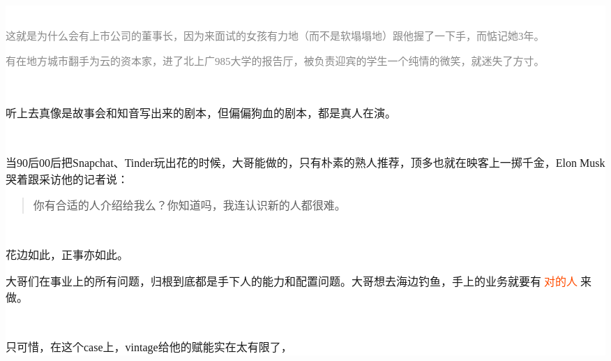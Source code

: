 <br/>
</span>
</p>
<p class="ql-long-4461" line="ka7H" style="white-space: normal;">
<span style="font-family: 华文楷体;font-size: 15px;color: rgb(136, 136, 136);">
          这就是为什么会有上市公司的董事长，因为来面试的女孩有力地（而不是软塌塌地）跟他握了一下手，而惦记她3年。
         </span>
</p>
<p class="ql-long-4461" line="Xsui" style="white-space: normal;">
<span style="font-family: 华文楷体;font-size: 15px;color: rgb(136, 136, 136);">
          有在地方城市翻手为云的资本家，进了北上广985大学的报告厅，被负责迎宾的学生一个纯情的微笑，就迷失了方寸。
         </span>
</p>
<p class="ql-long-4461" line="MoGk" style="white-space: normal;">
<span style="font-family: 华文楷体;font-size: 16px;">
<br/>
</span>
</p>
<p class="ql-long-4461" line="MoGk" style="white-space: normal;">
<span style="font-family: 华文楷体;font-size: 16px;">
          听上去真像是故事会和知音写出来的剧本，但偏偏狗血的剧本，都是真人在演。
         </span>
</p>
<p line="LJKK" style="white-space: normal;">
<br style="box-sizing: border-box;"/>
</p>
<p class="ql-long-4461" line="fNzG" style="white-space: normal;">
<span style="font-family: 华文楷体;font-size: 16px;">
          当90后00后把Snapchat、Tinder玩出花的时候，大哥能做的，只有朴素的熟人推荐，顶多也就在映客上一掷千金，Elon Musk哭着跟采访他的记者说：
         </span>
</p>
<blockquote style="white-space: normal;">
<p class="ql-long-4461" line="fNzG">
<span style="font-family: 华文楷体;font-size: 16px;">
           你有合适的人介绍给我么？你知道吗，我连认识新的人都很难。
          </span>
</p>
</blockquote>
<p line="T3ak" style="white-space: normal;">
<br style="box-sizing: border-box;"/>
</p>
<p class="ql-long-4461" line="Gmj1" style="white-space: normal;">
<span style="font-family: 华文楷体;font-size: 16px;">
          花边如此，正事亦如此。
         </span>
</p>
<p class="ql-long-4461" line="Gmj1" style="white-space: normal;">
<span style="font-family: 华文楷体;font-size: 16px;">
          大哥们在事业上的所有问题，归根到底都是手下人的能力和配置问题。大哥想去海边钓鱼，手上的业务就要有
         </span>
<span style="font-family: 华文楷体;font-size: 16px;color: rgb(255, 76, 0);">
          对的人
         </span>
<span style="font-family: 华文楷体;font-size: 16px;">
          来做。
         </span>
<br/>
</p>
<p class="ql-long-4461" line="luAn" style="white-space: normal;">
<br/>
</p>
<p class="ql-long-4461" line="luAn" style="white-space: normal;">
<span style="font-family: 华文楷体;font-size: 16px;">
          只可惜，在这个case上，vintage给他的赋能实在太有限了，